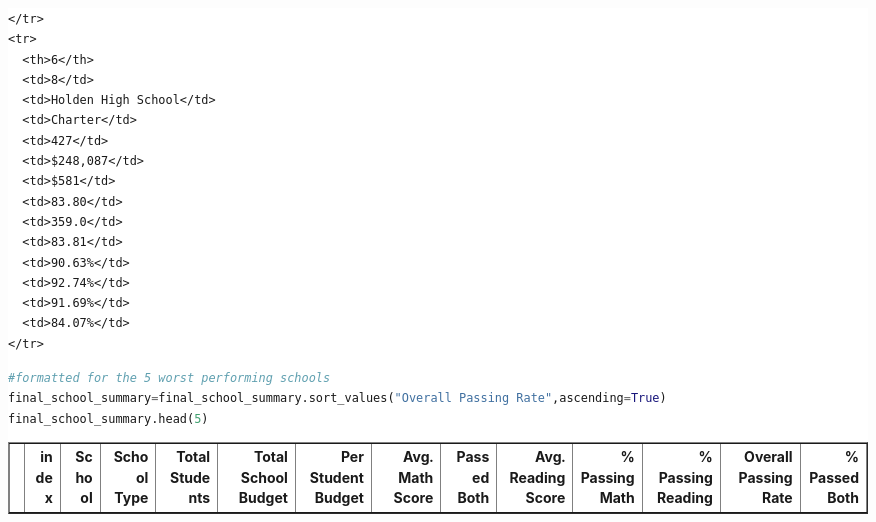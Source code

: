     </tr>
    <tr>
      <th>6</th>
      <td>8</td>
      <td>Holden High School</td>
      <td>Charter</td>
      <td>427</td>
      <td>$248,087</td>
      <td>$581</td>
      <td>83.80</td>
      <td>359.0</td>
      <td>83.81</td>
      <td>90.63%</td>
      <td>92.74%</td>
      <td>91.69%</td>
      <td>84.07%</td>
    </tr>
  </tbody>
</table>
</div>




```python
#formatted for the 5 worst performing schools
final_school_summary=final_school_summary.sort_values("Overall Passing Rate",ascending=True)
final_school_summary.head(5)
```




<div>
<style>
    .dataframe thead tr:only-child th {
        text-align: right;
    }

    .dataframe thead th {
        text-align: left;
    }

    .dataframe tbody tr th {
        vertical-align: top;
    }
</style>
<table border="1" class="dataframe">
  <thead>
    <tr style="text-align: right;">
      <th></th>
      <th>index</th>
      <th>School</th>
      <th>School Type</th>
      <th>Total Students</th>
      <th>Total School Budget</th>
      <th>Per Student Budget</th>
      <th>Avg. Math Score</th>
      <th>Passed Both</th>
      <th>Avg. Reading Score</th>
      <th>% Passing Math</th>
      <th>% Passing Reading</th>
      <th>Overall Passing Rate</th>
      <th>% Passed Both</th>
    </tr>
  </thead>
  <tbody>
    <tr>